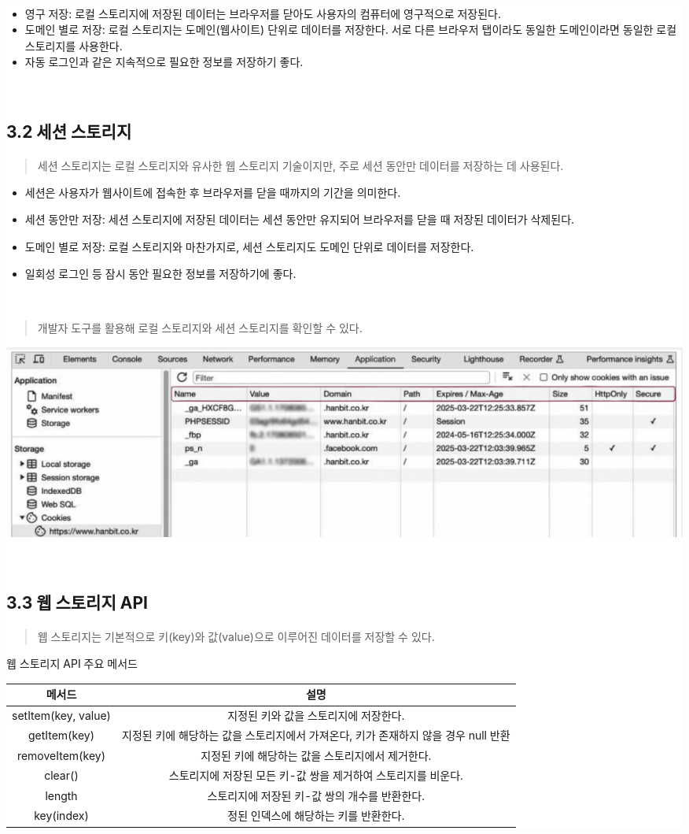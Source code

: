 - 영구 저장: 로컬 스토리지에 저장된 데이터는 브라우저를 닫아도 사용자의 컴퓨터에 영구적으로 저장된다.
- 도메인 별로 저장: 로컬 스토리지는 도메인(웹사이트) 단위로 데이터를 저장한다. 서로 다른 브라우저 탭이라도 동일한 도메인이라면 동일한 로컬 스토리지를 사용한다.
- 자동 로그인과 같은 지속적으로 필요한 정보를 저장하기 좋다.

<br>

## 3.2 세션 스토리지

> 세션 스토리지는 로컬 스토리지와 유사한 웹 스토리지 기술이지만, 주로 세션 동안만 데이터를 저장하는 데 사용된다.

- 세션은 사용자가 웹사이트에 접속한 후 브라우저를 닫을 때까지의 기간을 의미한다.

- 세션 동안만 저장: 세션 스토리지에 저장된 데이터는 세션 동안만 유지되어 브라우저를 닫을 때 저장된 데이터가 삭제된다.
- 도메인 별로 저장: 로컬 스토리지와 마찬가지로, 세션 스토리지도 도메인 단위로 데이터를 저장한다.
- 일회성 로그인 등 잠시 동안 필요한 정보를 저장하기에 좋다.

<br>

> 개발자 도구를 활용해 로컬 스토리지와 세션 스토리지를 확인할 수 있다.

![](/assets/images/2024/2024-12-31-17-22-30.png)

<br>

## 3.3 웹 스토리지 API

> 웹 스토리지는 기본적으로 키(key)와 값(value)으로 이루어진 데이터를 저장할 수 있다.

웹 스토리지 API 주요 메서드

|       메서드        |                                        설명                                        |
| :-----------------: | :--------------------------------------------------------------------------------: |
| setItem(key, value) |                       지정된 키와 값을 스토리지에 저장한다.                        |
|    getItem(key)     | 지정된 키에 해당하는 값을 스토리지에서 가져온다, 키가 존재하지 않을 경우 null 반환 |
|   removeItem(key)   |                  지정된 키에 해당하는 값을 스토리지에서 제거한다.                  |
|       clear()       |           스토리지에 저장된 모든 키-값 쌍을 제거하여 스토리지를 비운다.            |
|       length        |                   스토리지에 저장된 키-값 쌍의 개수를 반환한다.                    |
|     key(index)      |                       정된 인덱스에 해당하는 키를 반환한다.                        |
